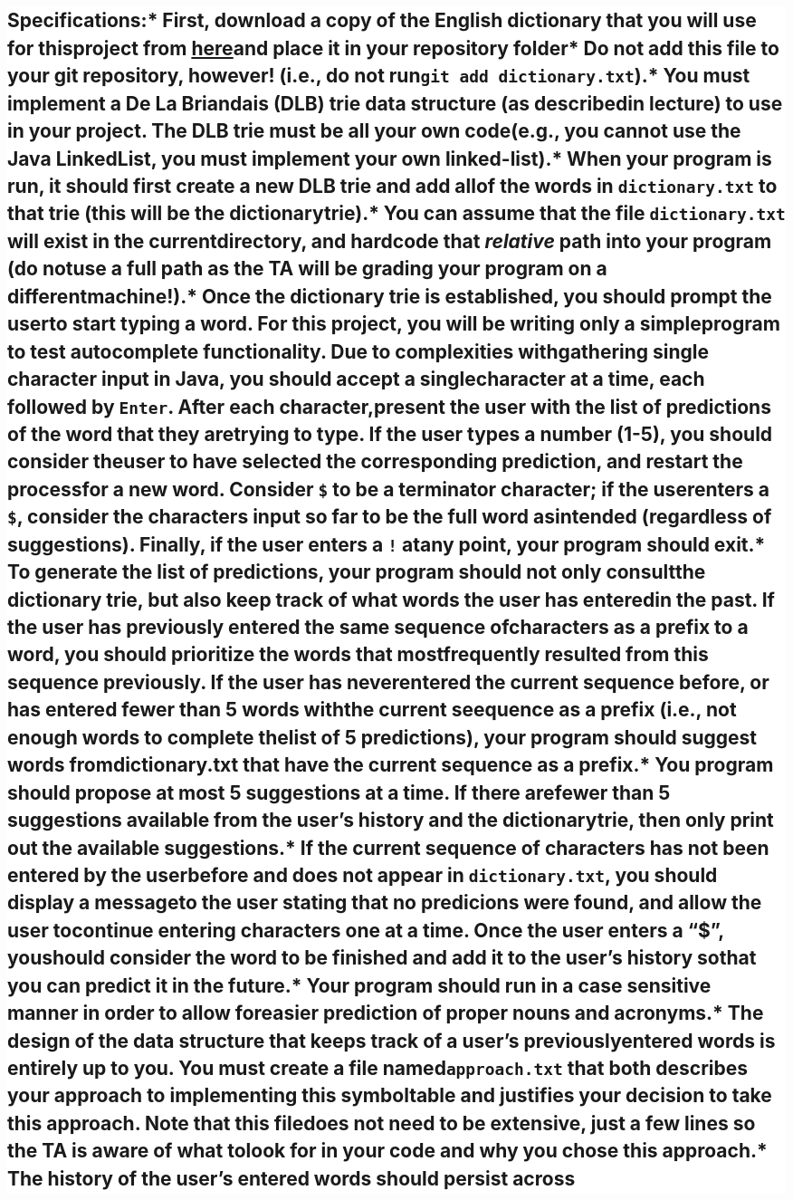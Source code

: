 ## Specifications:* First, download a copy of the English dictionary that you will use for thisproject from [here](http://people.cs.pitt.edu/~nlf4/cs1501/handouts/dictionary.txt)and place it in your repository folder* **Do not** add this file to your git repository, however! (i.e., **do not** run`git add dictionary.txt`).* You must implement a De La Briandais (DLB) trie data structure (as describedin lecture) to use in your project. The DLB trie must be all your own code(e.g., you cannot use the Java LinkedList, you must implement your own linked-list).* When your program is run, it should first create a new DLB trie and add allof the words in `dictionary.txt` to that trie (this will be the dictionarytrie).* You can assume that the file `dictionary.txt` will exist in the currentdirectory, and hardcode that _relative_ path into your program (do notuse a full path as the TA will be grading your program on a differentmachine!).* Once the dictionary trie is established, you should prompt the userto start typing a word. For this project, you will be writing only a simpleprogram to test autocomplete functionality. Due to complexities withgathering single character input in Java, you should accept a singlecharacter at a time, each followed by `Enter`. After each character,present the user with the list of predictions of the word that they aretrying to type. If the user types a number (1-5), you should consider theuser to have selected the corresponding prediction, and restart the processfor a new word. Consider `$` to be a terminator character; if the userenters a `$`, consider the characters input so far to be the full word asintended (regardless of suggestions). Finally, if the user enters a `!` atany point, your program should exit.* To generate the list of predictions, your program should not only consultthe dictionary trie, but also keep track of what words the user has enteredin the past. If the user has previously entered the same sequence ofcharacters as a prefix to a word, you should prioritize the words that mostfrequently resulted from this sequence previously. If the user has neverentered the current sequence before, or has entered fewer than 5 words withthe current seequence as a prefix (i.e., not enough words to complete thelist of 5 predictions), your program should suggest words fromdictionary.txt that have the current sequence as a prefix.* You program should propose at most 5 suggestions at a time. If there arefewer than 5 suggestions available from the user’s history and the dictionarytrie, then only print out the available suggestions.* If the current sequence of characters has not been entered by the userbefore and does not appear in `dictionary.txt`, you should display a messageto the user stating that no predicions were found, and allow the user tocontinue entering characters one at a time. Once the user enters a “$”, youshould consider the word to be finished and add it to the user’s history sothat you can predict it in the future.* Your program should run in a case sensitive manner in order to allow foreasier prediction of proper nouns and acronyms.* The design of the data structure that keeps track of a user’s previouslyentered words is entirely up to you. You must create a file named`approach.txt` that both describes your approach to implementing this symboltable and justifies your decision to take this approach. Note that this filedoes not need to be extensive, just a few lines so the TA is aware of what tolook for in your code and why you chose this approach.* The history of the user’s entered words should persist across